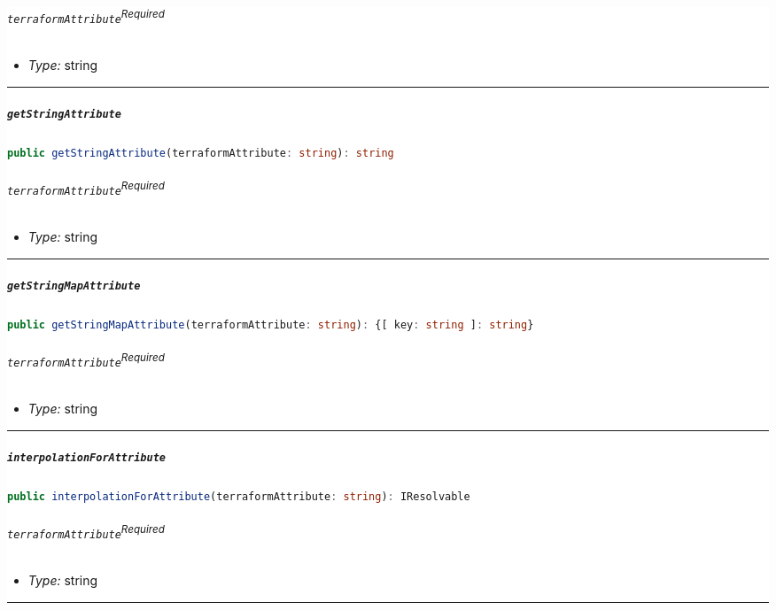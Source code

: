 ###### `terraformAttribute`<sup>Required</sup> <a name="terraformAttribute" id="@skeptools/provider-slack.conversation.Conversation.getNumberMapAttribute.parameter.terraformAttribute"></a>

- *Type:* string

---

##### `getStringAttribute` <a name="getStringAttribute" id="@skeptools/provider-slack.conversation.Conversation.getStringAttribute"></a>

```typescript
public getStringAttribute(terraformAttribute: string): string
```

###### `terraformAttribute`<sup>Required</sup> <a name="terraformAttribute" id="@skeptools/provider-slack.conversation.Conversation.getStringAttribute.parameter.terraformAttribute"></a>

- *Type:* string

---

##### `getStringMapAttribute` <a name="getStringMapAttribute" id="@skeptools/provider-slack.conversation.Conversation.getStringMapAttribute"></a>

```typescript
public getStringMapAttribute(terraformAttribute: string): {[ key: string ]: string}
```

###### `terraformAttribute`<sup>Required</sup> <a name="terraformAttribute" id="@skeptools/provider-slack.conversation.Conversation.getStringMapAttribute.parameter.terraformAttribute"></a>

- *Type:* string

---

##### `interpolationForAttribute` <a name="interpolationForAttribute" id="@skeptools/provider-slack.conversation.Conversation.interpolationForAttribute"></a>

```typescript
public interpolationForAttribute(terraformAttribute: string): IResolvable
```

###### `terraformAttribute`<sup>Required</sup> <a name="terraformAttribute" id="@skeptools/provider-slack.conversation.Conversation.interpolationForAttribute.parameter.terraformAttribute"></a>

- *Type:* string

---